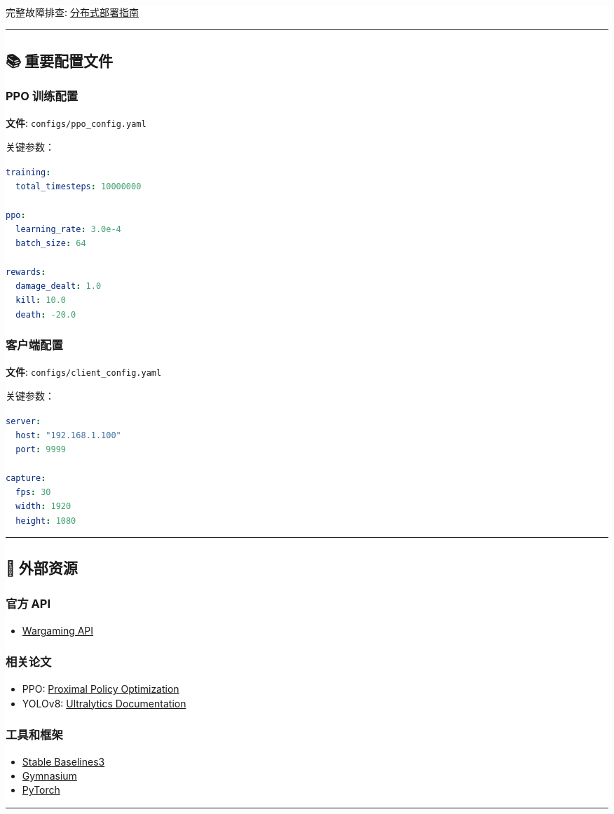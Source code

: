 完整故障排查: [分布式部署指南](docs/DISTRIBUTED_SETUP.md#故障排查)

---

## 📚 重要配置文件

### PPO 训练配置
**文件**: `configs/ppo_config.yaml`

关键参数：
```yaml
training:
  total_timesteps: 10000000
  
ppo:
  learning_rate: 3.0e-4
  batch_size: 64
  
rewards:
  damage_dealt: 1.0
  kill: 10.0
  death: -20.0
```

### 客户端配置
**文件**: `configs/client_config.yaml`

关键参数：
```yaml
server:
  host: "192.168.1.100"
  port: 9999
  
capture:
  fps: 30
  width: 1920
  height: 1080
```

---

## 🔗 外部资源

### 官方 API
- [Wargaming API](https://developers.wargaming.net/reference/)

### 相关论文
- PPO: [Proximal Policy Optimization](https://arxiv.org/abs/1707.06347)
- YOLOv8: [Ultralytics Documentation](https://docs.ultralytics.com/)

### 工具和框架
- [Stable Baselines3](https://stable-baselines3.readthedocs.io/)
- [Gymnasium](https://gymnasium.farama.org/)
- [PyTorch](https://pytorch.org/)

---